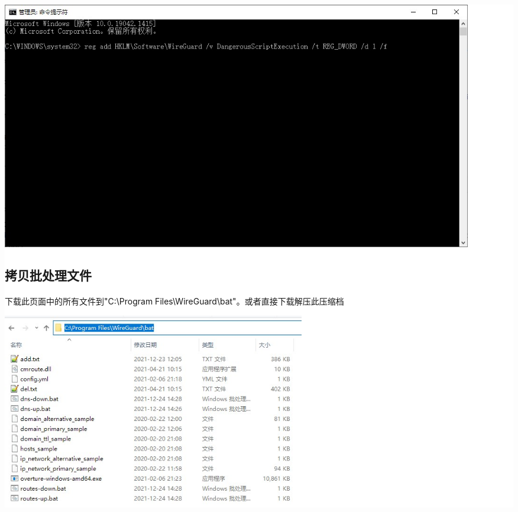 <img src="./WireGuard+UTPSpeeder+UTP2raw.assets/68747470733a2f2f73322e6c6f6c692e6e65742f323032312f31322f32342f793653774a6a31755a6d64684637452e6a7067.jpeg" alt="Snipaste_2021-12-24_10-02-19.jpg" style="zoom:80%;" />

## 拷贝批处理文件

下载此页面中的所有文件到"C:\Program Files\WireGuard\bat"。或者直接下载解压此压缩档

<img src="./WireGuard+UTPSpeeder+UTP2raw.assets/68747470733a2f2f73322e6c6f6c692e6e65742f323032312f31322f32342f6251665731645652414a426e6765352e6a7067.jpeg" alt="Snipaste_2021-12-24_14-39-56.jpg" style="zoom:80%;" />
